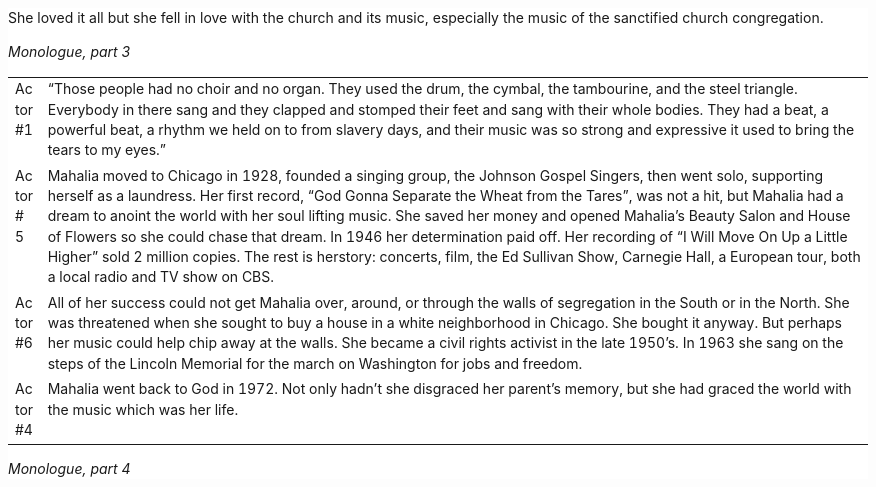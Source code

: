 <td>
She loved it all but she fell in love with the church and its music, especially the music of the sanctified church congregation.
</td>
</tr>
</table>
<p>
<i>
Monologue, part 3
</i>
</p>
<table border="0">
<tr>
<td>
Actor #1
</td>
<td>
“Those people had no choir and no organ. They used the drum, the cymbal, the tambourine, and the steel triangle. Everybody in there sang and they clapped and stomped their feet and sang with their whole bodies. They had a beat, a powerful beat, a rhythm we held on to from slavery days, and their music was so strong and expressive it used to bring the tears to my eyes.”
</td>
</tr>
<tr>
<td>
Actor# 5
</td>
<td>
Mahalia moved to Chicago in 1928, founded a singing group, the Johnson Gospel Singers, then went solo, supporting herself as a laundress. Her first record, “God Gonna Separate the Wheat from the Tares”, was not a hit, but Mahalia had a dream to anoint the world with her soul lifting music. She saved her money and opened Mahalia’s Beauty Salon and House of Flowers so she could chase that dream. In 1946 her determination paid off. Her recording of “I Will Move On Up a Little Higher” sold 2 million copies. The rest is herstory: concerts, film, the Ed Sullivan Show, Carnegie Hall, a European tour, both a local radio and TV show on CBS.
</td>
</tr>
<tr>
<td>
Actor #6
</td>
<td>
All of her success could not get Mahalia over, around, or through the walls of segregation in the South or in the North. She was threatened when she sought to buy a house in a white neighborhood in Chicago. She bought it anyway. But perhaps her music could help chip away at the walls. She became a civil rights activist in the late 1950’s. In 1963 she sang on the steps of the Lincoln Memorial for the march on Washington for jobs and freedom.
</td>
</tr>
<tr>
<td>
Actor #4
</td>
<td>
Mahalia went back to God in 1972. Not only hadn’t she disgraced her parent’s memory, but she had graced the world with the music which was her life.
</td>
</tr>
</table>
<p>
<i>
Monologue, part 4
</i>
</p>